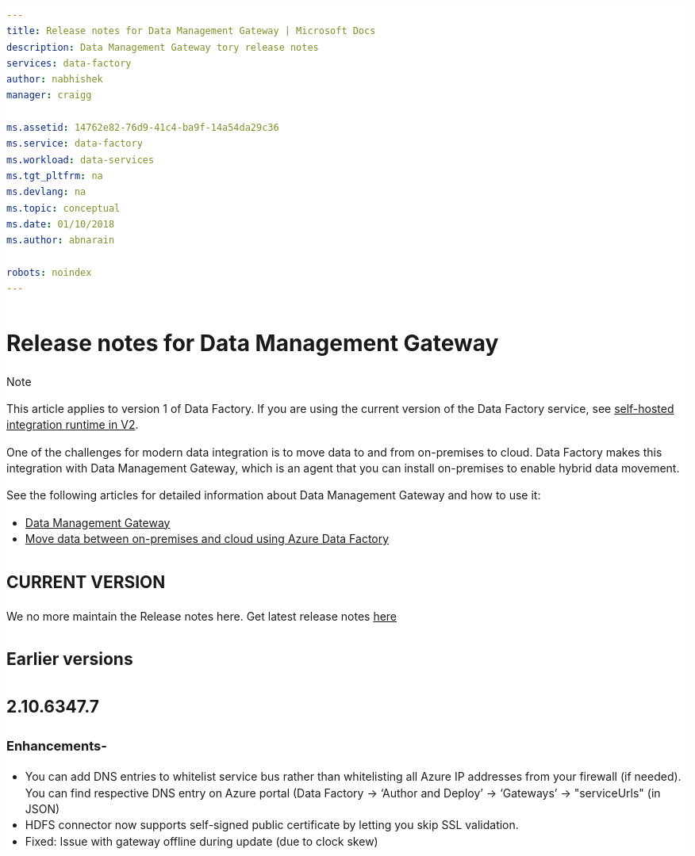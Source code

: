 ```yaml
---
title: Release notes for Data Management Gateway | Microsoft Docs
description: Data Management Gateway tory release notes
services: data-factory
author: nabhishek
manager: craigg

ms.assetid: 14762e82-76d9-41c4-ba9f-14a54da29c36
ms.service: data-factory
ms.workload: data-services
ms.tgt_pltfrm: na
ms.devlang: na
ms.topic: conceptual
ms.date: 01/10/2018
ms.author: abnarain

robots: noindex
---
```

# Release notes for Data Management Gateway
> [!NOTE]
> This article applies to version 1 of Data Factory. If you are using the current version of the Data Factory service, see [self-hosted integration runtime in V2](../create-self-hosted-integration-runtime.md).

One of the challenges for modern data integration is to move data to and from on-premises to cloud. Data Factory makes this integration with Data Management Gateway, which is an agent that you can install on-premises to enable hybrid data movement.

See the following articles for detailed information about Data Management Gateway and how to use it:

*  [Data Management Gateway](data-factory-data-management-gateway.md)
*  [Move data between on-premises and cloud using Azure Data Factory](data-factory-move-data-between-onprem-and-cloud.md)


## CURRENT VERSION 
We no more maintain the Release notes here. Get latest release notes [here](https://go.microsoft.com/fwlink/?linkid=853077)




## Earlier versions
## 2.10.6347.7
### Enhancements-
- You can add DNS entries to whitelist service bus rather than whitelisting all Azure IP addresses from your firewall (if needed). You can find respective DNS entry on Azure portal (Data Factory -> ‘Author and Deploy’ -> ‘Gateways’ -> "serviceUrls" (in JSON)
- HDFS connector now supports self-signed public certificate by letting you skip SSL validation.
- Fixed: Issue with gateway offline during update (due to clock skew)
